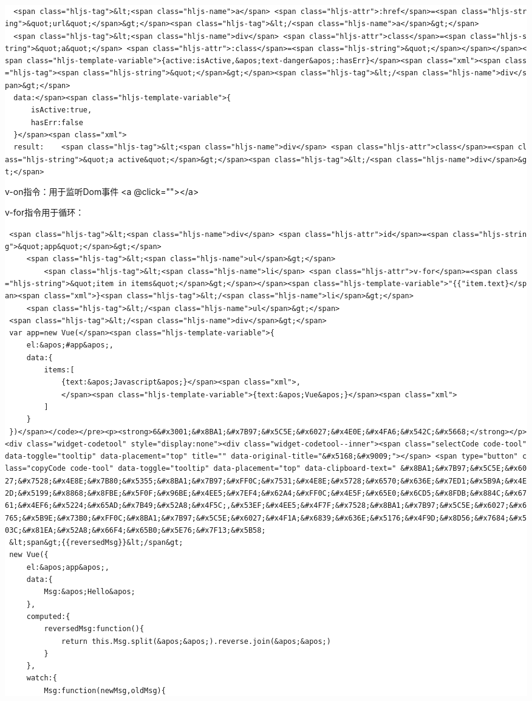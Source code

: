       <span class="hljs-tag">&lt;<span class="hljs-name">a</span> <span class="hljs-attr">:href</span>=<span class="hljs-string">&quot;url&quot;</span>&gt;</span><span class="hljs-tag">&lt;/<span class="hljs-name">a</span>&gt;</span> 
      <span class="hljs-tag">&lt;<span class="hljs-name">div</span> <span class="hljs-attr">class</span>=<span class="hljs-string">&quot;a&quot;</span> <span class="hljs-attr">:class</span>=<span class="hljs-string">&quot;</span></span></span><span class="hljs-template-variable">{active:isActive,&apos;text-danger&apos;:hasErr}</span><span class="xml"><span class="hljs-tag"><span class="hljs-string">&quot;</span>&gt;</span><span class="hljs-tag">&lt;/<span class="hljs-name">div</span>&gt;</span>
      data:</span><span class="hljs-template-variable">{
          isActive:true,
          hasErr:false
      }</span><span class="xml">
      result:    <span class="hljs-tag">&lt;<span class="hljs-name">div</span> <span class="hljs-attr">class</span>=<span class="hljs-string">&quot;a active&quot;</span>&gt;</span><span class="hljs-tag">&lt;/<span class="hljs-name">div</span>&gt;</span>
      

 v-on&#x6307;&#x4EE4;&#xFF1A;&#x7528;&#x4E8E;&#x76D1;&#x542C;Dom&#x4E8B;&#x4EF6;   <span class="hljs-tag">&lt;<span class="hljs-name">a</span> @<span class="hljs-attr">click</span>=<span class="hljs-string">&quot;&quot;</span>&gt;</span><span class="hljs-tag">&lt;/<span class="hljs-name">a</span>&gt;</span>
 
 v-for&#x6307;&#x4EE4;&#x7528;&#x4E8E;&#x5FAA;&#x73AF;&#xFF1A;
 
     <span class="hljs-tag">&lt;<span class="hljs-name">div</span> <span class="hljs-attr">id</span>=<span class="hljs-string">&quot;app&quot;</span>&gt;</span>
         <span class="hljs-tag">&lt;<span class="hljs-name">ul</span>&gt;</span>
             <span class="hljs-tag">&lt;<span class="hljs-name">li</span> <span class="hljs-attr">v-for</span>=<span class="hljs-string">&quot;item in items&quot;</span>&gt;</span></span><span class="hljs-template-variable">"{{"item.text}</span><span class="xml">}<span class="hljs-tag">&lt;/<span class="hljs-name">li</span>&gt;</span>
         <span class="hljs-tag">&lt;/<span class="hljs-name">ul</span>&gt;</span>
     <span class="hljs-tag">&lt;/<span class="hljs-name">div</span>&gt;</span>
     var app=new Vue(</span><span class="hljs-template-variable">{
         el:&apos;#app&apos;,
         data:{
             items:[
                 {text:&apos;Javascript&apos;}</span><span class="xml">,
                 </span><span class="hljs-template-variable">{text:&apos;Vue&apos;}</span><span class="xml">
             ]
         }
     })</span></code></pre><p><strong>6&#x3001;&#x8BA1;&#x7B97;&#x5C5E;&#x6027;&#x4E0E;&#x4FA6;&#x542C;&#x5668;</strong></p><div class="widget-codetool" style="display:none"><div class="widget-codetool--inner"><span class="selectCode code-tool" data-toggle="tooltip" data-placement="top" title="" data-original-title="&#x5168;&#x9009;"></span> <span type="button" class="copyCode code-tool" data-toggle="tooltip" data-placement="top" data-clipboard-text=" &#x8BA1;&#x7B97;&#x5C5E;&#x6027;&#x7528;&#x4E8E;&#x7B80;&#x5355;&#x8BA1;&#x7B97;&#xFF0C;&#x7531;&#x4E8E;&#x5728;&#x6570;&#x636E;&#x7ED1;&#x5B9A;&#x4E2D;&#x5199;&#x8868;&#x8FBE;&#x5F0F;&#x96BE;&#x4EE5;&#x7EF4;&#x62A4;&#xFF0C;&#x4E5F;&#x65E0;&#x6CD5;&#x8FDB;&#x884C;&#x6761;&#x4EF6;&#x5224;&#x65AD;&#x7B49;&#x52A8;&#x4F5C;,&#x53EF;&#x4EE5;&#x4F7F;&#x7528;&#x8BA1;&#x7B97;&#x5C5E;&#x6027;&#x6765;&#x5B9E;&#x73B0;&#xFF0C;&#x8BA1;&#x7B97;&#x5C5E;&#x6027;&#x4F1A;&#x6839;&#x636E;&#x5176;&#x4F9D;&#x8D56;&#x7684;&#x503C;&#x81EA;&#x52A8;&#x66F4;&#x65B0;&#x5E76;&#x7F13;&#x5B58;
     &lt;span&gt;{{reversedMsg}}&lt;/span&gt;
     new Vue({
         el:&apos;app&apos;,
         data:{
             Msg:&apos;Hello&apos;
         },
         computed:{
             reversedMsg:function(){
                 return this.Msg.split(&apos;&apos;).reverse.join(&apos;&apos;)
             }
         },
         watch:{
             Msg:function(newMsg,oldMsg){